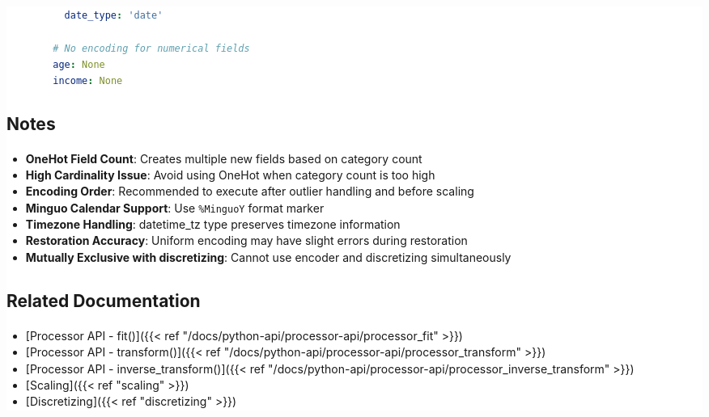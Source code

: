 ```yaml
          date_type: 'date'
        
        # No encoding for numerical fields
        age: None
        income: None
```

## Notes

- **OneHot Field Count**: Creates multiple new fields based on category count
- **High Cardinality Issue**: Avoid using OneHot when category count is too high
- **Encoding Order**: Recommended to execute after outlier handling and before scaling
- **Minguo Calendar Support**: Use `%MinguoY` format marker
- **Timezone Handling**: datetime_tz type preserves timezone information
- **Restoration Accuracy**: Uniform encoding may have slight errors during restoration
- **Mutually Exclusive with discretizing**: Cannot use encoder and discretizing simultaneously

## Related Documentation

- [Processor API - fit()]({{< ref "/docs/python-api/processor-api/processor_fit" >}})
- [Processor API - transform()]({{< ref "/docs/python-api/processor-api/processor_transform" >}})
- [Processor API - inverse_transform()]({{< ref "/docs/python-api/processor-api/processor_inverse_transform" >}})
- [Scaling]({{< ref "scaling" >}})
- [Discretizing]({{< ref "discretizing" >}})